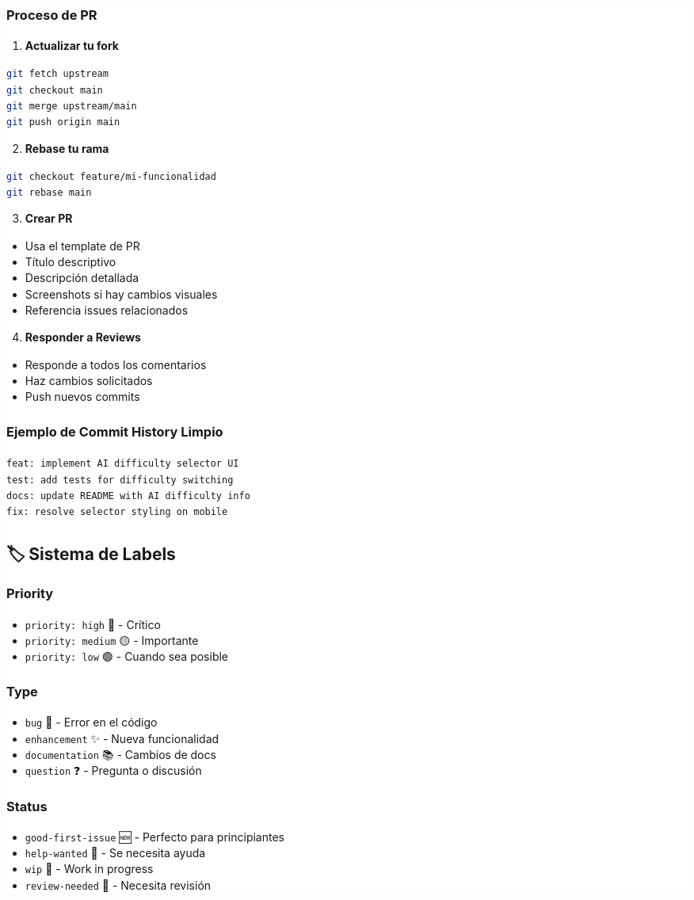 ### **Proceso de PR**

1. **Actualizar tu fork**
```bash
git fetch upstream
git checkout main
git merge upstream/main
git push origin main
```

2. **Rebase tu rama**
```bash
git checkout feature/mi-funcionalidad
git rebase main
```

3. **Crear PR**
- Usa el template de PR
- Título descriptivo
- Descripción detallada
- Screenshots si hay cambios visuales
- Referencia issues relacionados

4. **Responder a Reviews**
- Responde a todos los comentarios
- Haz cambios solicitados
- Push nuevos commits

### **Ejemplo de Commit History Limpio**
```
feat: implement AI difficulty selector UI
test: add tests for difficulty switching  
docs: update README with AI difficulty info
fix: resolve selector styling on mobile
```

## 🏷️ Sistema de Labels

### **Priority**
- `priority: high` 🔴 - Crítico
- `priority: medium` 🟡 - Importante  
- `priority: low` 🟢 - Cuando sea posible

### **Type**
- `bug` 🐛 - Error en el código
- `enhancement` ✨ - Nueva funcionalidad
- `documentation` 📚 - Cambios de docs
- `question` ❓ - Pregunta o discusión

### **Status**
- `good-first-issue` 🆕 - Perfecto para principiantes
- `help-wanted` 🤝 - Se necesita ayuda
- `wip` 🚧 - Work in progress
- `review-needed` 👀 - Necesita revisión
